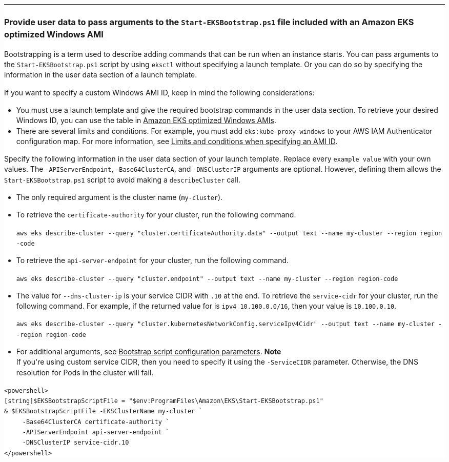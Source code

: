 ------

### Provide user data to pass arguments to the `Start-EKSBootstrap.ps1` file included with an Amazon EKS optimized Windows AMI<a name="mng-specify-eks-ami-windows"></a>

Bootstrapping is a term used to describe adding commands that can be run when an instance starts\. You can pass arguments to the `Start-EKSBootstrap.ps1` script by using `eksctl` without specifying a launch template\. Or you can do so by specifying the information in the user data section of a launch template\.

If you want to specify a custom Windows AMI ID, keep in mind the following considerations:
+ You must use a launch template and give the required bootstrap commands in the user data section\. To retrieve your desired Windows ID, you can use the table in [Amazon EKS optimized Windows AMIs](eks-optimized-windows-ami.md)\.
+ There are several limits and conditions\. For example, you must add `eks:kube-proxy-windows` to your AWS IAM Authenticator configuration map\. For more information, see [Limits and conditions when specifying an AMI ID](#mng-ami-id-conditions)\.

Specify the following information in the user data section of your launch template\. Replace every `example value` with your own values\. The `-APIServerEndpoint`, `-Base64ClusterCA`, and `-DNSClusterIP` arguments are optional\. However, defining them allows the `Start-EKSBootstrap.ps1` script to avoid making a `describeCluster` call\.
+ The only required argument is the cluster name \(`my-cluster`\)\.
+ To retrieve the `certificate-authority` for your cluster, run the following command\.

  ```
  aws eks describe-cluster --query "cluster.certificateAuthority.data" --output text --name my-cluster --region region-code
  ```
+ To retrieve the `api-server-endpoint` for your cluster, run the following command\.

  ```
  aws eks describe-cluster --query "cluster.endpoint" --output text --name my-cluster --region region-code
  ```
+ The value for `--dns-cluster-ip` is your service CIDR with `.10` at the end\. To retrieve the `service-cidr` for your cluster, run the following command\. For example, if the returned value for is `ipv4 10.100.0.0/16`, then your value is `10.100.0.10`\.

  ```
  aws eks describe-cluster --query "cluster.kubernetesNetworkConfig.serviceIpv4Cidr" --output text --name my-cluster --region region-code
  ```
+ For additional arguments, see [Bootstrap script configuration parameters](eks-optimized-windows-ami.md#bootstrap-script-configuration-parameters)\.
**Note**  
If you're using custom service CIDR, then you need to specify it using the `-ServiceCIDR` parameter\. Otherwise, the DNS resolution for Pods in the cluster will fail\.

```
<powershell>
[string]$EKSBootstrapScriptFile = "$env:ProgramFiles\Amazon\EKS\Start-EKSBootstrap.ps1"
& $EKSBootstrapScriptFile -EKSClusterName my-cluster `
	 -Base64ClusterCA certificate-authority `
	 -APIServerEndpoint api-server-endpoint `
	 -DNSClusterIP service-cidr.10
</powershell>
```
